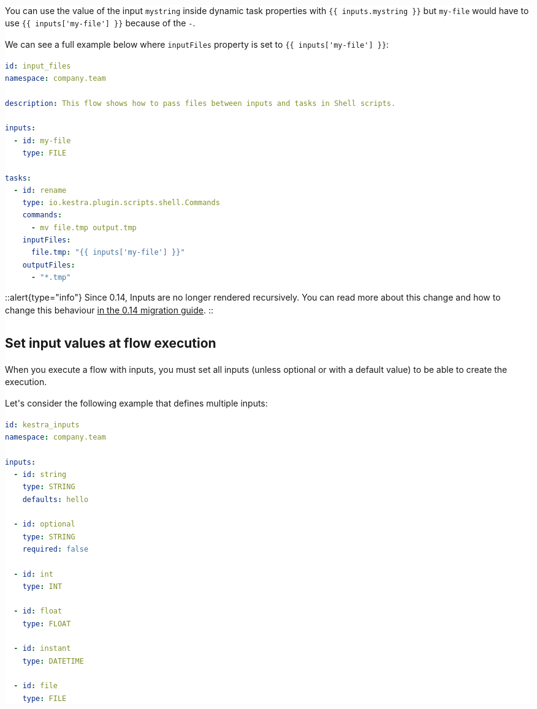 You can use the value of the input `mystring` inside dynamic task properties with `{{ inputs.mystring }}` but `my-file` would have to use `{{ inputs['my-file'] }}` because of the `-`.

We can see a full example below where `inputFiles` property is set to `{{ inputs['my-file'] }}`:

```yaml
id: input_files
namespace: company.team

description: This flow shows how to pass files between inputs and tasks in Shell scripts.

inputs:
  - id: my-file
    type: FILE

tasks:
  - id: rename
    type: io.kestra.plugin.scripts.shell.Commands
    commands:
      - mv file.tmp output.tmp
    inputFiles:
      file.tmp: "{{ inputs['my-file'] }}"
    outputFiles:
      - "*.tmp"
```

::alert{type="info"}
Since 0.14, Inputs are no longer rendered recursively. You can read more about this change and how to change this behaviour [in the 0.14 migration guide](../11.migration-guide/0.14.0/recursive-rendering.md).
::

## Set input values at flow execution

When you execute a flow with inputs, you must set all inputs (unless optional or with a default value) to be able to create the execution.

Let's consider the following example that defines multiple inputs:

```yaml
id: kestra_inputs
namespace: company.team

inputs:
  - id: string
    type: STRING
    defaults: hello

  - id: optional
    type: STRING
    required: false

  - id: int
    type: INT

  - id: float
    type: FLOAT

  - id: instant
    type: DATETIME

  - id: file
    type: FILE
```
